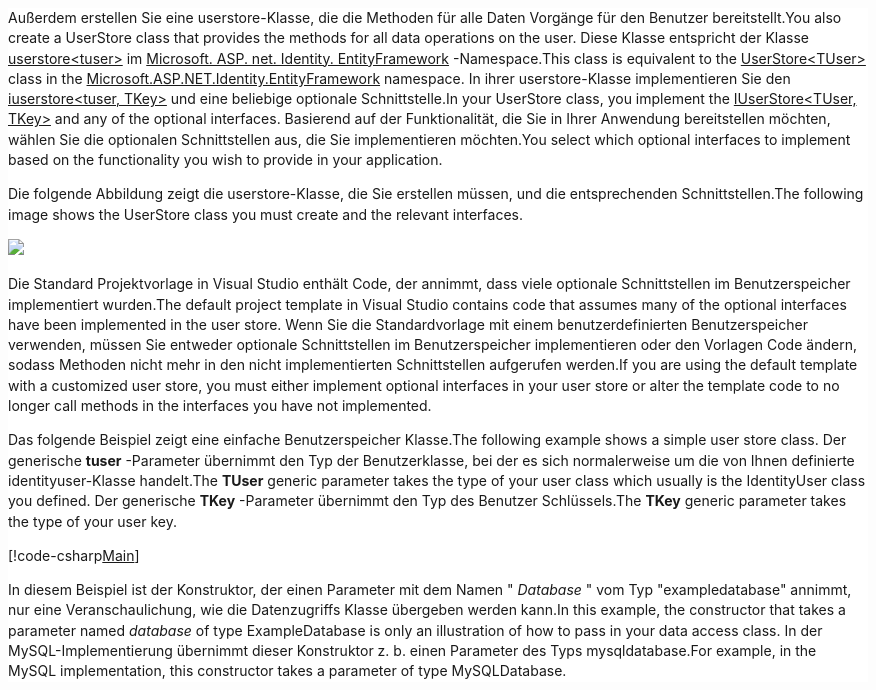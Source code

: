 <span data-ttu-id="67e5d-211">Außerdem erstellen Sie eine userstore-Klasse, die die Methoden für alle Daten Vorgänge für den Benutzer bereitstellt.</span><span class="sxs-lookup"><span data-stu-id="67e5d-211">You also create a UserStore class that provides the methods for all data operations on the user.</span></span> <span data-ttu-id="67e5d-212">Diese Klasse entspricht der Klasse [userstore&lt;tuser&gt;](https://msdn.microsoft.com/library/dn315446(v=vs.108).aspx) im [Microsoft. ASP. net. Identity. EntityFramework](https://msdn.microsoft.com/library/microsoft.aspnet.identity.entityframework(v=vs.108).aspx) -Namespace.</span><span class="sxs-lookup"><span data-stu-id="67e5d-212">This class is equivalent to the [UserStore&lt;TUser&gt;](https://msdn.microsoft.com/library/dn315446(v=vs.108).aspx) class in the [Microsoft.ASP.NET.Identity.EntityFramework](https://msdn.microsoft.com/library/microsoft.aspnet.identity.entityframework(v=vs.108).aspx) namespace.</span></span> <span data-ttu-id="67e5d-213">In ihrer userstore-Klasse implementieren Sie den [iuserstore&lt;tuser, TKey&gt;](https://msdn.microsoft.com/library/dn613276(v=vs.108).aspx) und eine beliebige optionale Schnittstelle.</span><span class="sxs-lookup"><span data-stu-id="67e5d-213">In your UserStore class, you implement the [IUserStore&lt;TUser, TKey&gt;](https://msdn.microsoft.com/library/dn613276(v=vs.108).aspx) and any of the optional interfaces.</span></span> <span data-ttu-id="67e5d-214">Basierend auf der Funktionalität, die Sie in Ihrer Anwendung bereitstellen möchten, wählen Sie die optionalen Schnittstellen aus, die Sie implementieren möchten.</span><span class="sxs-lookup"><span data-stu-id="67e5d-214">You select which optional interfaces to implement based on the functionality you wish to provide in your application.</span></span>

<span data-ttu-id="67e5d-215">Die folgende Abbildung zeigt die userstore-Klasse, die Sie erstellen müssen, und die entsprechenden Schnittstellen.</span><span class="sxs-lookup"><span data-stu-id="67e5d-215">The following image shows the UserStore class you must create and the relevant interfaces.</span></span>

![](overview-of-custom-storage-providers-for-aspnet-identity/_static/image3.png)

<span data-ttu-id="67e5d-216">Die Standard Projektvorlage in Visual Studio enthält Code, der annimmt, dass viele optionale Schnittstellen im Benutzerspeicher implementiert wurden.</span><span class="sxs-lookup"><span data-stu-id="67e5d-216">The default project template in Visual Studio contains code that assumes many of the optional interfaces have been implemented in the user store.</span></span> <span data-ttu-id="67e5d-217">Wenn Sie die Standardvorlage mit einem benutzerdefinierten Benutzerspeicher verwenden, müssen Sie entweder optionale Schnittstellen im Benutzerspeicher implementieren oder den Vorlagen Code ändern, sodass Methoden nicht mehr in den nicht implementierten Schnittstellen aufgerufen werden.</span><span class="sxs-lookup"><span data-stu-id="67e5d-217">If you are using the default template with a customized user store, you must either implement optional interfaces in your user store or alter the template code to no longer call methods in the interfaces you have not implemented.</span></span>

 <span data-ttu-id="67e5d-218">Das folgende Beispiel zeigt eine einfache Benutzerspeicher Klasse.</span><span class="sxs-lookup"><span data-stu-id="67e5d-218">The following example shows a simple user store class.</span></span> <span data-ttu-id="67e5d-219">Der generische **tuser** -Parameter übernimmt den Typ der Benutzerklasse, bei der es sich normalerweise um die von Ihnen definierte identityuser-Klasse handelt.</span><span class="sxs-lookup"><span data-stu-id="67e5d-219">The **TUser** generic parameter takes the type of your user class which usually is the IdentityUser class you defined.</span></span> <span data-ttu-id="67e5d-220">Der generische **TKey** -Parameter übernimmt den Typ des Benutzer Schlüssels.</span><span class="sxs-lookup"><span data-stu-id="67e5d-220">The **TKey** generic parameter takes the type of your user key.</span></span> 

[!code-csharp[Main](overview-of-custom-storage-providers-for-aspnet-identity/samples/sample3.cs)]

 <span data-ttu-id="67e5d-221">In diesem Beispiel ist der Konstruktor, der einen Parameter mit dem Namen " *Database* " vom Typ "exampledatabase" annimmt, nur eine Veranschaulichung, wie die Datenzugriffs Klasse übergeben werden kann.</span><span class="sxs-lookup"><span data-stu-id="67e5d-221">In this example, the constructor that takes a parameter named *database* of type ExampleDatabase is only an illustration of how to pass in your data access class.</span></span> <span data-ttu-id="67e5d-222">In der MySQL-Implementierung übernimmt dieser Konstruktor z. b. einen Parameter des Typs mysqldatabase.</span><span class="sxs-lookup"><span data-stu-id="67e5d-222">For example, in the MySQL implementation, this constructor takes a parameter of type MySQLDatabase.</span></span> 
